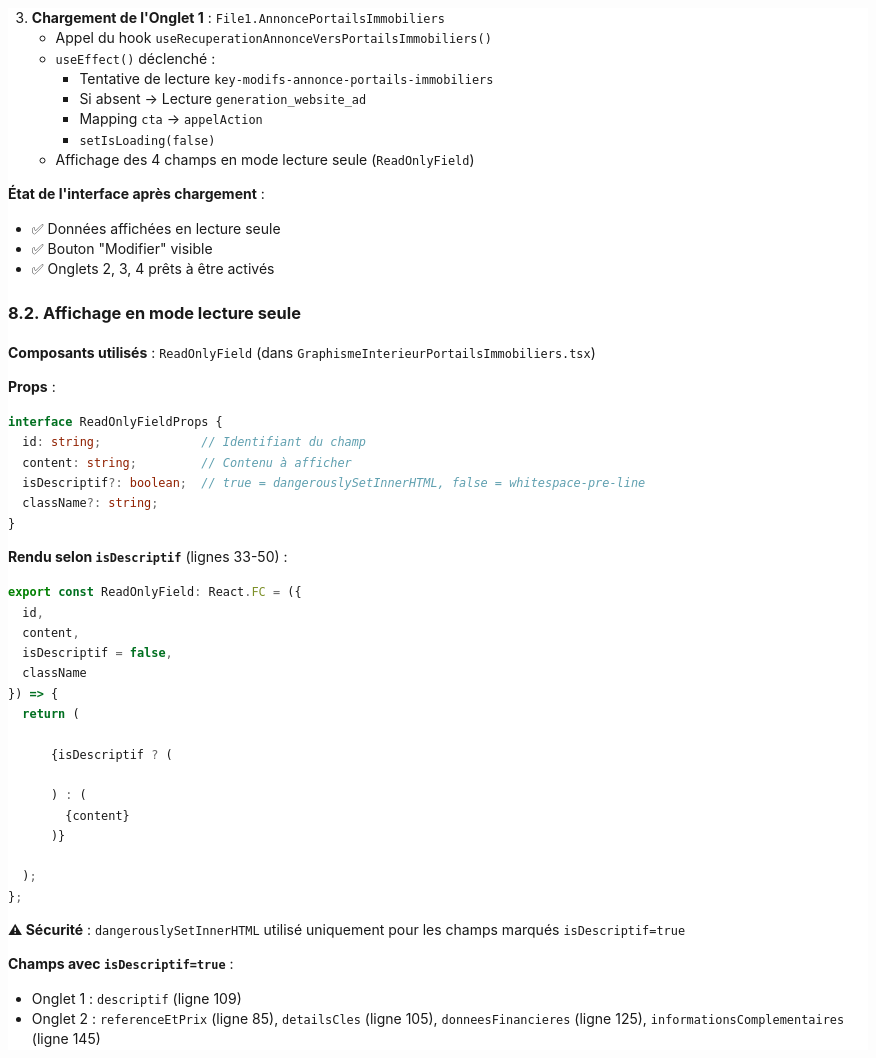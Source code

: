 3. **Chargement de l'Onglet 1** : `File1.AnnoncePortailsImmobiliers`
   - Appel du hook `useRecuperationAnnonceVersPortailsImmobiliers()`
   - `useEffect()` déclenché :
     - Tentative de lecture `key-modifs-annonce-portails-immobiliers`
     - Si absent → Lecture `generation_website_ad`
     - Mapping `cta` → `appelAction`
     - `setIsLoading(false)`
   - Affichage des 4 champs en mode lecture seule (`ReadOnlyField`)

**État de l'interface après chargement** :
- ✅ Données affichées en lecture seule
- ✅ Bouton "Modifier" visible
- ✅ Onglets 2, 3, 4 prêts à être activés

### 8.2. Affichage en mode lecture seule

**Composants utilisés** : `ReadOnlyField` (dans `GraphismeInterieurPortailsImmobiliers.tsx`)

**Props** :
```typescript
interface ReadOnlyFieldProps {
  id: string;              // Identifiant du champ
  content: string;         // Contenu à afficher
  isDescriptif?: boolean;  // true = dangerouslySetInnerHTML, false = whitespace-pre-line
  className?: string;
}
```

**Rendu selon `isDescriptif`** (lignes 33-50) :
```typescript
export const ReadOnlyField: React.FC = ({ 
  id, 
  content, 
  isDescriptif = false,
  className
}) => {
  return (

      {isDescriptif ? (

      ) : (
        {content}
      )}

  );
};
```

**⚠️ Sécurité** : `dangerouslySetInnerHTML` utilisé uniquement pour les champs marqués `isDescriptif=true`

**Champs avec `isDescriptif=true`** :
- Onglet 1 : `descriptif` (ligne 109)
- Onglet 2 : `referenceEtPrix` (ligne 85), `detailsCles` (ligne 105), `donneesFinancieres` (ligne 125), `informationsComplementaires` (ligne 145)
